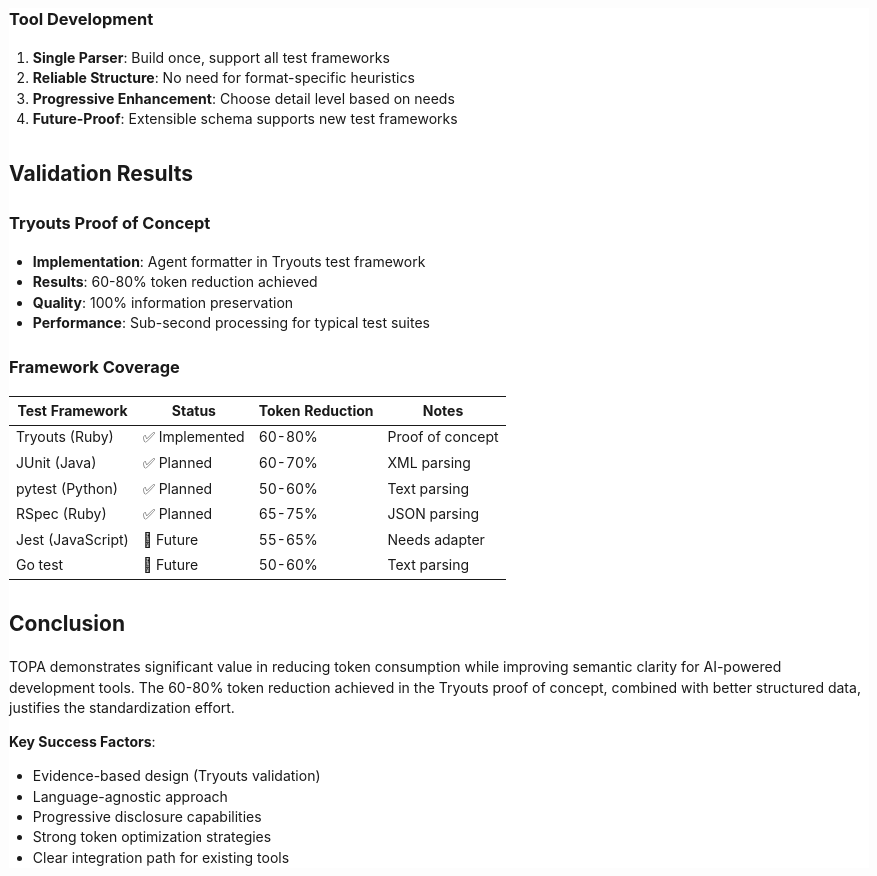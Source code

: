 ### Tool Development  
1. **Single Parser**: Build once, support all test frameworks
2. **Reliable Structure**: No need for format-specific heuristics
3. **Progressive Enhancement**: Choose detail level based on needs
4. **Future-Proof**: Extensible schema supports new test frameworks

## Validation Results

### Tryouts Proof of Concept
- **Implementation**: Agent formatter in Tryouts test framework
- **Results**: 60-80% token reduction achieved
- **Quality**: 100% information preservation
- **Performance**: Sub-second processing for typical test suites

### Framework Coverage
| Test Framework | Status | Token Reduction | Notes |
|----------------|---------|-----------------|-------|
| Tryouts (Ruby) | ✅ Implemented | 60-80% | Proof of concept |
| JUnit (Java) | ✅ Planned | 60-70% | XML parsing |
| pytest (Python) | ✅ Planned | 50-60% | Text parsing |
| RSpec (Ruby) | ✅ Planned | 65-75% | JSON parsing |
| Jest (JavaScript) | 🔄 Future | 55-65% | Needs adapter |
| Go test | 🔄 Future | 50-60% | Text parsing |

## Conclusion

TOPA demonstrates significant value in reducing token consumption while improving semantic clarity for AI-powered development tools. The 60-80% token reduction achieved in the Tryouts proof of concept, combined with better structured data, justifies the standardization effort.

**Key Success Factors**:
- Evidence-based design (Tryouts validation)
- Language-agnostic approach  
- Progressive disclosure capabilities
- Strong token optimization strategies
- Clear integration path for existing tools